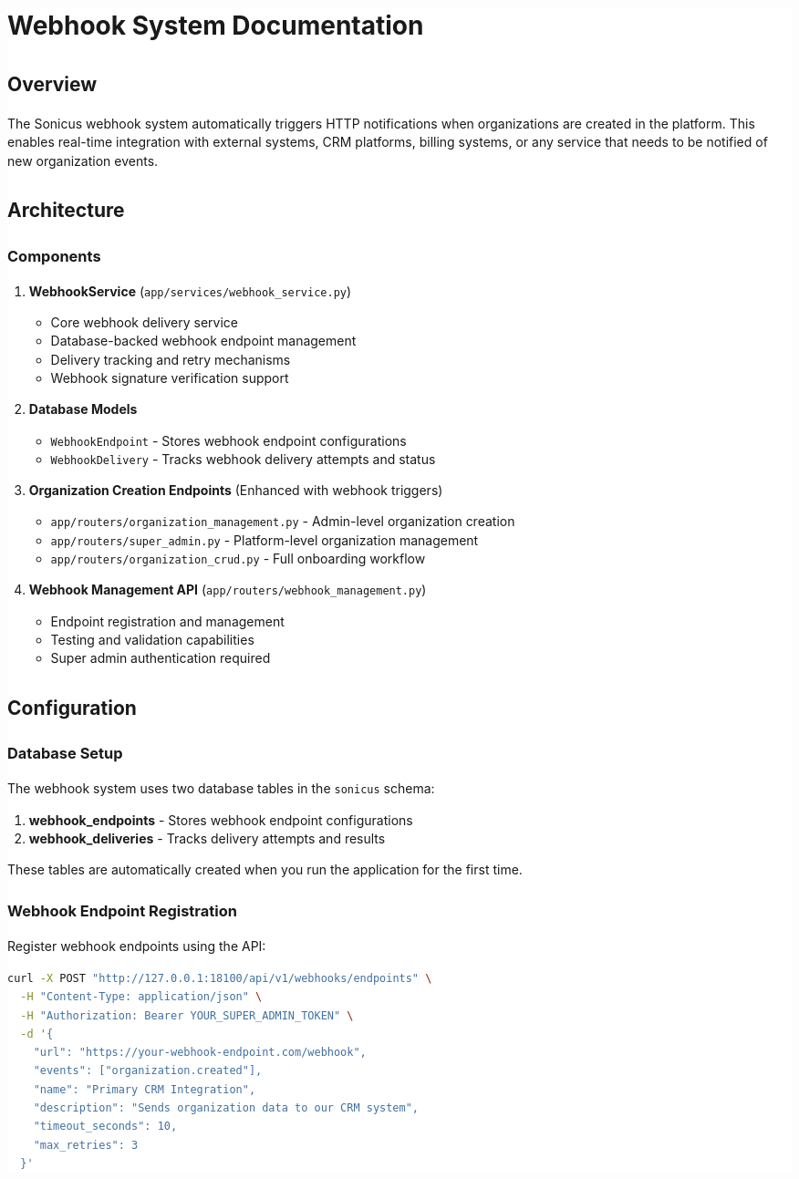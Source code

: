 # Webhook System Documentation

## Overview

The Sonicus webhook system automatically triggers HTTP notifications when organizations are created in the platform. This enables real-time integration with external systems, CRM platforms, billing systems, or any service that needs to be notified of new organization events.

## Architecture

### Components

1. **WebhookService** (`app/services/webhook_service.py`)
   - Core webhook delivery service
   - Database-backed webhook endpoint management
   - Delivery tracking and retry mechanisms
   - Webhook signature verification support

2. **Database Models**
   - `WebhookEndpoint` - Stores webhook endpoint configurations
   - `WebhookDelivery` - Tracks webhook delivery attempts and status

3. **Organization Creation Endpoints** (Enhanced with webhook triggers)
   - `app/routers/organization_management.py` - Admin-level organization creation
   - `app/routers/super_admin.py` - Platform-level organization management
   - `app/routers/organization_crud.py` - Full onboarding workflow

4. **Webhook Management API** (`app/routers/webhook_management.py`)
   - Endpoint registration and management
   - Testing and validation capabilities
   - Super admin authentication required

## Configuration

### Database Setup

The webhook system uses two database tables in the `sonicus` schema:

1. **webhook_endpoints** - Stores webhook endpoint configurations
2. **webhook_deliveries** - Tracks delivery attempts and results

These tables are automatically created when you run the application for the first time.

### Webhook Endpoint Registration

Register webhook endpoints using the API:

```bash
curl -X POST "http://127.0.0.1:18100/api/v1/webhooks/endpoints" \
  -H "Content-Type: application/json" \
  -H "Authorization: Bearer YOUR_SUPER_ADMIN_TOKEN" \
  -d '{
    "url": "https://your-webhook-endpoint.com/webhook",
    "events": ["organization.created"],
    "name": "Primary CRM Integration",
    "description": "Sends organization data to our CRM system",
    "timeout_seconds": 10,
    "max_retries": 3
  }'
```
